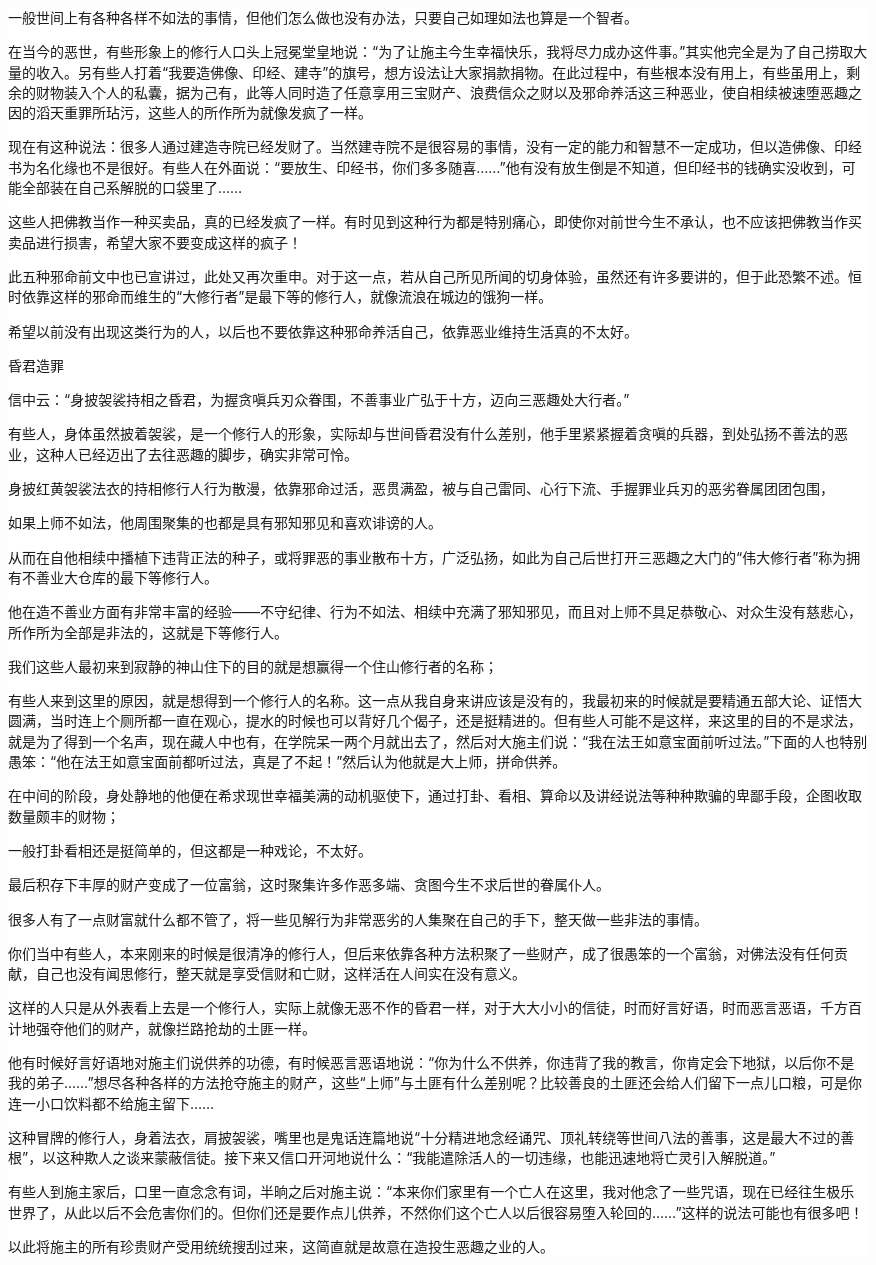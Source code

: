 一般世间上有各种各样不如法的事情，但他们怎么做也没有办法，只要自己如理如法也算是一个智者。

在当今的恶世，有些形象上的修行人口头上冠冕堂皇地说：“为了让施主今生幸福快乐，我将尽力成办这件事。”其实他完全是为了自己捞取大量的收入。另有些人打着“我要造佛像、印经、建寺”的旗号，想方设法让大家捐款捐物。在此过程中，有些根本没有用上，有些虽用上，剩余的财物装入个人的私囊，据为己有，此等人同时造了任意享用三宝财产、浪费信众之财以及邪命养活这三种恶业，使自相续被速堕恶趣之因的滔天重罪所玷污，这些人的所作所为就像发疯了一样。

现在有这种说法：很多人通过建造寺院已经发财了。当然建寺院不是很容易的事情，没有一定的能力和智慧不一定成功，但以造佛像、印经书为名化缘也不是很好。有些人在外面说：“要放生、印经书，你们多多随喜……”他有没有放生倒是不知道，但印经书的钱确实没收到，可能全部装在自己系解脱的口袋里了……

这些人把佛教当作一种买卖品，真的已经发疯了一样。有时见到这种行为都是特别痛心，即使你对前世今生不承认，也不应该把佛教当作买卖品进行损害，希望大家不要变成这样的疯子！

此五种邪命前文中也已宣讲过，此处又再次重申。对于这一点，若从自己所见所闻的切身体验，虽然还有许多要讲的，但于此恐繁不述。恒时依靠这样的邪命而维生的“大修行者”是最下等的修行人，就像流浪在城边的饿狗一样。

希望以前没有出现这类行为的人，以后也不要依靠这种邪命养活自己，依靠恶业维持生活真的不太好。

昏君造罪

信中云：“身披袈裟持相之昏君，为握贪嗔兵刃众眷围，不善事业广弘于十方，迈向三恶趣处大行者。”

有些人，身体虽然披着袈裟，是一个修行人的形象，实际却与世间昏君没有什么差别，他手里紧紧握着贪嗔的兵器，到处弘扬不善法的恶业，这种人已经迈出了去往恶趣的脚步，确实非常可怜。

身披红黄袈裟法衣的持相修行人行为散漫，依靠邪命过活，恶贯满盈，被与自己雷同、心行下流、手握罪业兵刃的恶劣眷属团团包围，

如果上师不如法，他周围聚集的也都是具有邪知邪见和喜欢诽谤的人。

从而在自他相续中播植下违背正法的种子，或将罪恶的事业散布十方，广泛弘扬，如此为自己后世打开三恶趣之大门的“伟大修行者”称为拥有不善业大仓库的最下等修行人。

他在造不善业方面有非常丰富的经验——不守纪律、行为不如法、相续中充满了邪知邪见，而且对上师不具足恭敬心、对众生没有慈悲心，所作所为全部是非法的，这就是下等修行人。

我们这些人最初来到寂静的神山住下的目的就是想赢得一个住山修行者的名称；

有些人来到这里的原因，就是想得到一个修行人的名称。这一点从我自身来讲应该是没有的，我最初来的时候就是要精通五部大论、证悟大圆满，当时连上个厕所都一直在观心，提水的时候也可以背好几个偈子，还是挺精进的。但有些人可能不是这样，来这里的目的不是求法，就是为了得到一个名声，现在藏人中也有，在学院呆一两个月就出去了，然后对大施主们说：“我在法王如意宝面前听过法。”下面的人也特别愚笨：“他在法王如意宝面前都听过法，真是了不起！”然后认为他就是大上师，拼命供养。

在中间的阶段，身处静地的他便在希求现世幸福美满的动机驱使下，通过打卦、看相、算命以及讲经说法等种种欺骗的卑鄙手段，企图收取数量颇丰的财物；

一般打卦看相还是挺简单的，但这都是一种戏论，不太好。

最后积存下丰厚的财产变成了一位富翁，这时聚集许多作恶多端、贪图今生不求后世的眷属仆人。

很多人有了一点财富就什么都不管了，将一些见解行为非常恶劣的人集聚在自己的手下，整天做一些非法的事情。

你们当中有些人，本来刚来的时候是很清净的修行人，但后来依靠各种方法积聚了一些财产，成了很愚笨的一个富翁，对佛法没有任何贡献，自己也没有闻思修行，整天就是享受信财和亡财，这样活在人间实在没有意义。

这样的人只是从外表看上去是一个修行人，实际上就像无恶不作的昏君一样，对于大大小小的信徒，时而好言好语，时而恶言恶语，千方百计地强夺他们的财产，就像拦路抢劫的土匪一样。

他有时候好言好语地对施主们说供养的功德，有时候恶言恶语地说：“你为什么不供养，你违背了我的教言，你肯定会下地狱，以后你不是我的弟子……”想尽各种各样的方法抢夺施主的财产，这些“上师”与土匪有什么差别呢？比较善良的土匪还会给人们留下一点儿口粮，可是你连一小口饮料都不给施主留下……

这种冒牌的修行人，身着法衣，肩披袈裟，嘴里也是鬼话连篇地说“十分精进地念经诵咒、顶礼转绕等世间八法的善事，这是最大不过的善根”，以这种欺人之谈来蒙蔽信徒。接下来又信口开河地说什么：“我能遣除活人的一切违缘，也能迅速地将亡灵引入解脱道。”

有些人到施主家后，口里一直念念有词，半晌之后对施主说：“本来你们家里有一个亡人在这里，我对他念了一些咒语，现在已经往生极乐世界了，从此以后不会危害你们的。但你们还是要作点儿供养，不然你们这个亡人以后很容易堕入轮回的……”这样的说法可能也有很多吧！

以此将施主的所有珍贵财产受用统统搜刮过来，这简直就是故意在造投生恶趣之业的人。

